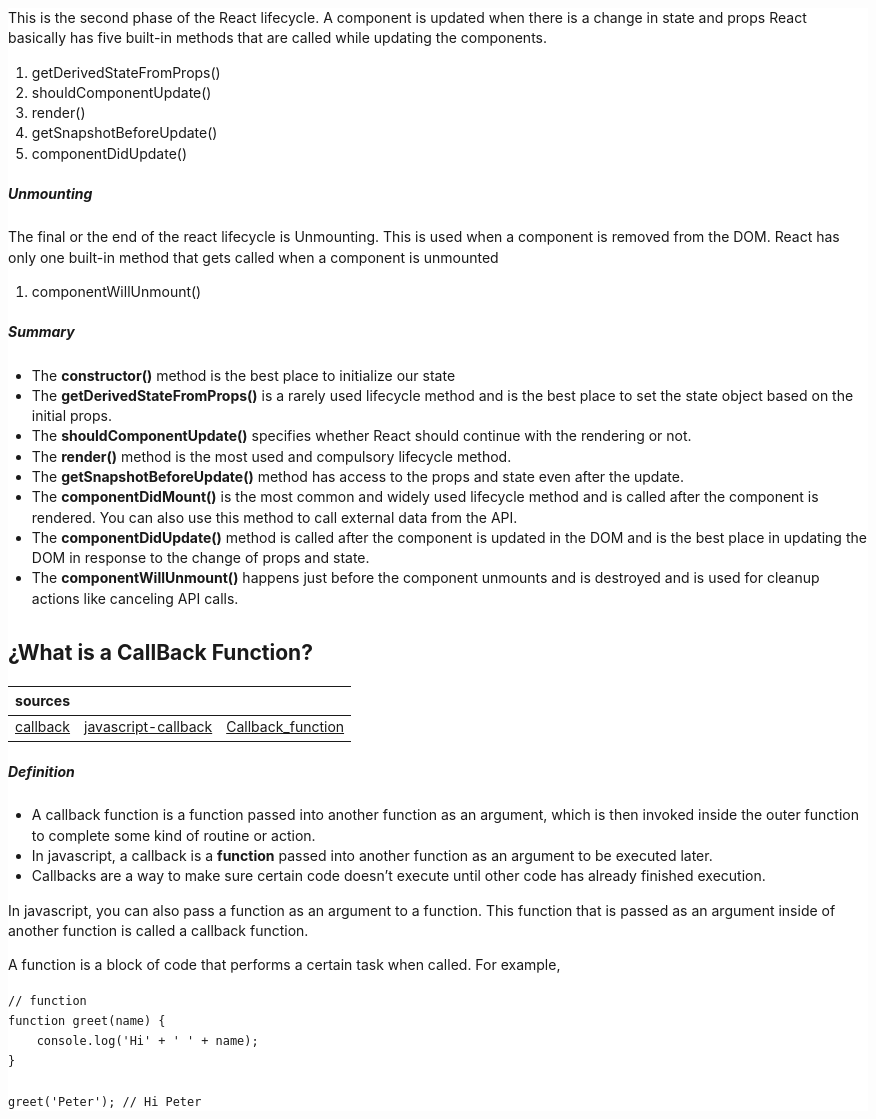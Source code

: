 This is the second phase of the React lifecycle. A component is updated when there is a change in state and props React basically has five built-in methods that are called while updating the components.

1. getDerivedStateFromProps()
2. shouldComponentUpdate()
3. render()
4. getSnapshotBeforeUpdate()
5. componentDidUpdate()

##### Unmounting

The final or the end of the react lifecycle is Unmounting. This is used when a component is removed from the DOM. React has only one built-in method that gets called when a component is unmounted

1. componentWillUnmount()

##### Summary

- The **constructor()** method is the best place to initialize our state
- The **getDerivedStateFromProps()** is a rarely used lifecycle method and is the best place to set the state object based on the initial props.
- The **shouldComponentUpdate()** specifies whether React should continue with the rendering or not.
- The **render()** method is the most used and compulsory lifecycle method.
- The **getSnapshotBeforeUpdate()** method has access to the props and state even after the update.
- The **componentDidMount()** is the most common and widely used lifecycle method and is called after the component is rendered. You can also use this method to call external data from the API.
- The **componentDidUpdate()** method is called after the component is updated in the DOM and is the best place in updating the DOM in response to the change of props and state.
- The **componentWillUnmount()** happens just before the component unmounts and is destroyed and is used for cleanup actions like canceling API calls.

## ¿What is a CallBack Function?

| sources                                                   |                                                                                |                                                                                          |
| --------------------------------------------------------- | ------------------------------------------------------------------------------ | ---------------------------------------------------------------------------------------- |
| [callback](https://www.programiz.com/javascript/callback) | [javascript-callback](https://www.javascripttutorial.net/javascript-callback/) | [Callback_function](https://developer.mozilla.org/en-US/docs/Glossary/Callback_function) |

##### Definition

- A callback function is a function passed into another function as an argument, which is then invoked inside the outer function to complete some kind of routine or action.
- In javascript, a callback is a **function** passed into another function as an argument to be executed later.
- Callbacks are a way to make sure certain code doesn’t execute until other code has already finished execution.

In javascript, you can also pass a function as an argument to a function. This function that is passed as an argument inside of another function is called a callback function.

A function is a block of code that performs a certain task when called. For example,

```
// function
function greet(name) {
    console.log('Hi' + ' ' + name);
}

greet('Peter'); // Hi Peter

```
